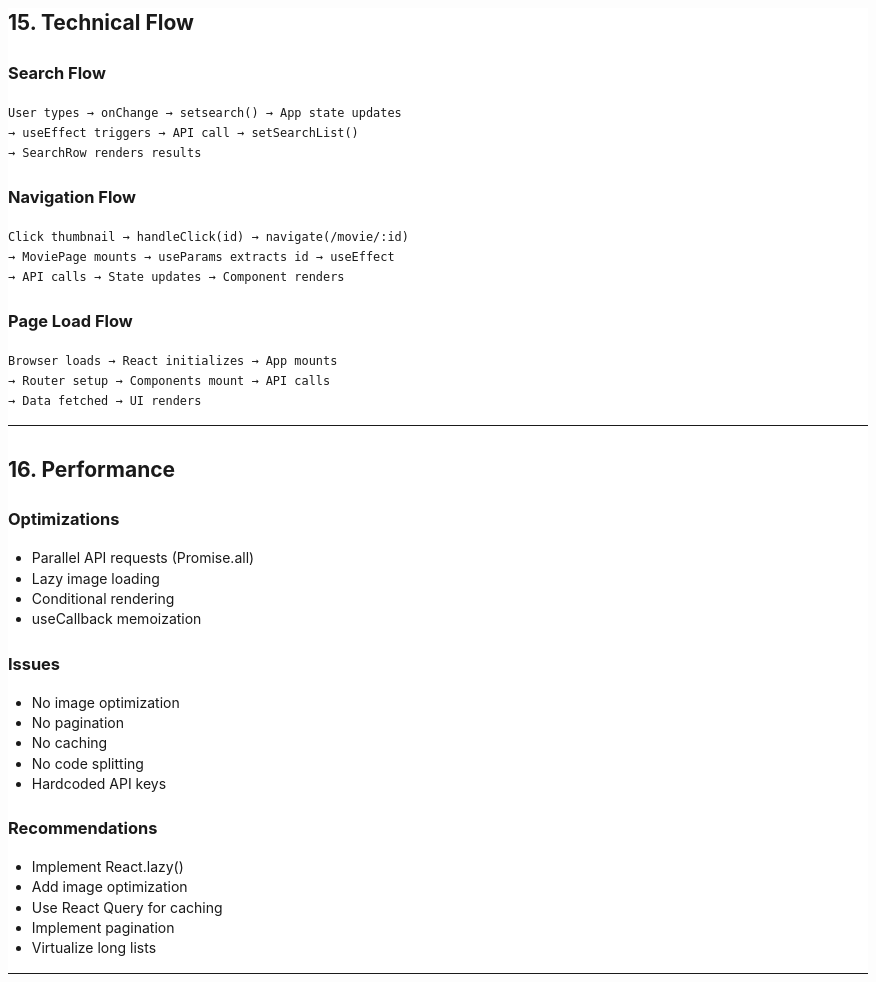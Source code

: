 
## 15. Technical Flow

### Search Flow
```
User types → onChange → setsearch() → App state updates 
→ useEffect triggers → API call → setSearchList() 
→ SearchRow renders results
```

### Navigation Flow
```
Click thumbnail → handleClick(id) → navigate(/movie/:id) 
→ MoviePage mounts → useParams extracts id → useEffect 
→ API calls → State updates → Component renders
```

### Page Load Flow
```
Browser loads → React initializes → App mounts 
→ Router setup → Components mount → API calls 
→ Data fetched → UI renders
```

---

## 16. Performance

### Optimizations
- Parallel API requests (Promise.all)
- Lazy image loading
- Conditional rendering
- useCallback memoization

### Issues
- No image optimization
- No pagination
- No caching
- No code splitting
- Hardcoded API keys

### Recommendations
- Implement React.lazy()
- Add image optimization
- Use React Query for caching
- Implement pagination
- Virtualize long lists

---
